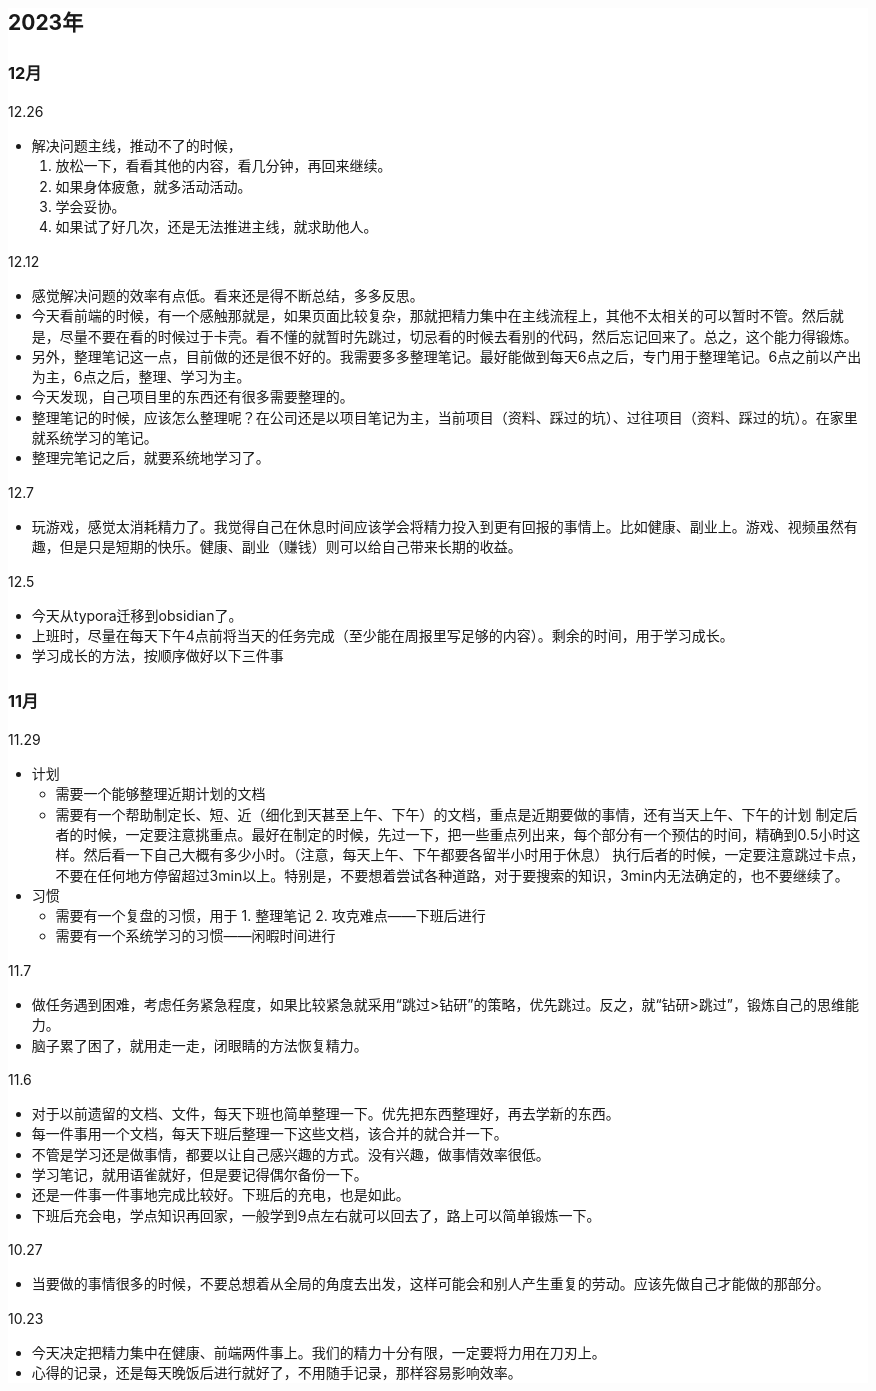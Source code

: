 ## 2023年
### 12月

12.26
- 解决问题主线，推动不了的时候，
	1. 放松一下，看看其他的内容，看几分钟，再回来继续。
	2. 如果身体疲惫，就多活动活动。
	3. 学会妥协。
	4. 如果试了好几次，还是无法推进主线，就求助他人。

12.12
- 感觉解决问题的效率有点低。看来还是得不断总结，多多反思。
- 今天看前端的时候，有一个感触那就是，如果页面比较复杂，那就把精力集中在主线流程上，其他不太相关的可以暂时不管。然后就是，尽量不要在看的时候过于卡壳。看不懂的就暂时先跳过，切忌看的时候去看别的代码，然后忘记回来了。总之，这个能力得锻炼。
- 另外，整理笔记这一点，目前做的还是很不好的。我需要多多整理笔记。最好能做到每天6点之后，专门用于整理笔记。6点之前以产出为主，6点之后，整理、学习为主。
- 今天发现，自己项目里的东西还有很多需要整理的。
- 整理笔记的时候，应该怎么整理呢？在公司还是以项目笔记为主，当前项目（资料、踩过的坑）、过往项目（资料、踩过的坑）。在家里就系统学习的笔记。
- 整理完笔记之后，就要系统地学习了。

12.7
- 玩游戏，感觉太消耗精力了。我觉得自己在休息时间应该学会将精力投入到更有回报的事情上。比如健康、副业上。游戏、视频虽然有趣，但是只是短期的快乐。健康、副业（赚钱）则可以给自己带来长期的收益。

12.5
- 今天从typora迁移到obsidian了。
- 上班时，尽量在每天下午4点前将当天的任务完成（至少能在周报里写足够的内容）。剩余的时间，用于学习成长。
- 学习成长的方法，按顺序做好以下三件事

### 11月

11.29
- 计划
  - 需要一个能够整理近期计划的文档
  - 需要有一个帮助制定长、短、近（细化到天甚至上午、下午）的文档，重点是近期要做的事情，还有当天上午、下午的计划
制定后者的时候，一定要注意挑重点。最好在制定的时候，先过一下，把一些重点列出来，每个部分有一个预估的时间，精确到0.5小时这样。然后看一下自己大概有多少小时。（注意，每天上午、下午都要各留半小时用于休息）
执行后者的时候，一定要注意跳过卡点，不要在任何地方停留超过3min以上。特别是，不要想着尝试各种道路，对于要搜索的知识，3min内无法确定的，也不要继续了。
- 习惯
  - 需要有一个复盘的习惯，用于 1. 整理笔记 2. 攻克难点——下班后进行
  - 需要有一个系统学习的习惯——闲暇时间进行

11.7
- 做任务遇到困难，考虑任务紧急程度，如果比较紧急就采用“跳过>钻研”的策略，优先跳过。反之，就“钻研>跳过”，锻炼自己的思维能力。
- 脑子累了困了，就用走一走，闭眼睛的方法恢复精力。

11.6
- 对于以前遗留的文档、文件，每天下班也简单整理一下。优先把东西整理好，再去学新的东西。
- 每一件事用一个文档，每天下班后整理一下这些文档，该合并的就合并一下。
- 不管是学习还是做事情，都要以让自己感兴趣的方式。没有兴趣，做事情效率很低。
- 学习笔记，就用语雀就好，但是要记得偶尔备份一下。
- 还是一件事一件事地完成比较好。下班后的充电，也是如此。
- 下班后充会电，学点知识再回家，一般学到9点左右就可以回去了，路上可以简单锻炼一下。

10.27
- 当要做的事情很多的时候，不要总想着从全局的角度去出发，这样可能会和别人产生重复的劳动。应该先做自己才能做的那部分。

10.23
- 今天决定把精力集中在健康、前端两件事上。我们的精力十分有限，一定要将力用在刀刃上。
- 心得的记录，还是每天晚饭后进行就好了，不用随手记录，那样容易影响效率。
